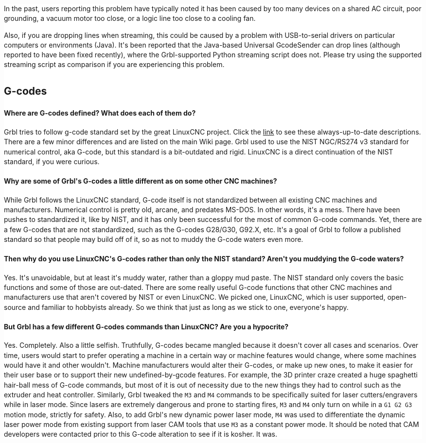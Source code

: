 In the past, users reporting this problem have typically noted it has been caused by too many devices on a shared AC circuit, poor grounding, a vacuum motor too close, or a logic line too close to a cooling fan.

Also, if you are dropping lines when streaming, this could be caused by a problem with USB-to-serial drivers on particular computers or environments (Java). It's been reported that the Java-based Universal GcodeSender can drop lines (although reported to have been fixed recently), where the Grbl-supported Python streaming script does not. Please try using the supported streaming script as comparison if you are experiencing this problem.

## G-codes

#### Where are G-codes defined? What does each of them do? 
Grbl tries to follow g-code standard set by the great LinuxCNC project. Click the [link](http://linuxcnc.org/docs/html/gcode.html) to see these always-up-to-date descriptions. There are a few minor differences and are listed on the main Wiki page. Grbl used to use the NIST NGC/RS274 v3 standard for numerical control, aka G-code, but this standard is a bit-outdated and rigid. LinuxCNC is a direct continuation of the NIST standard, if you were curious.

#### Why are some of Grbl's G-codes a little different as on some other CNC machines?
While Grbl follows the LinuxCNC standard, G-code itself is not standardized between all existing CNC machines and manufacturers. Numerical control is pretty old, arcane, and predates MS-DOS. In other words, it's a mess. There have been pushes to standardized it, like by NIST, and it has only been successful for the most of common G-code commands. Yet, there are a few G-codes that are not standardized, such as the G-codes G28/G30, G92.X, etc. It's a goal of Grbl to follow a published standard so that people may build off of it, so as not to muddy the G-code waters even more.

#### Then why do you use LinuxCNC's G-codes rather than only the NIST standard? Aren't you muddying the G-code waters? 
Yes. It's unavoidable, but at least it's muddy water, rather than a gloppy mud paste. The NIST standard only covers the basic functions and some of those are out-dated. There are some really useful G-code functions that other CNC machines and manufacturers use that aren't covered by NIST or even LinuxCNC. We picked one, LinuxCNC, which is user supported, open-source and familiar to hobbyists already. So we think that just as long as we stick to one, everyone's happy.

#### But Grbl has a few different G-codes commands than LinuxCNC? Are you a hypocrite?
Yes. Completely. Also a little selfish. Truthfully, G-codes became mangled because it doesn't cover all cases and scenarios. Over time, users would start to prefer operating a machine in a certain way or machine features would change, where some machines would have it and other wouldn't. Machine manufacturers would alter their G-codes, or make up new ones, to make it easier for their user base or to support their new undefined-by-gcode features. For example, the 3D printer craze created a huge spaghetti hair-ball mess of G-code commands, but most of it is out of necessity due to the new things they had to control such as the extruder and heat controller. Similarly, Grbl tweaked the `M3` and `M4` commands to be specifically suited for laser cutters/engravers while in laser mode. Since lasers are extremely dangerous and prone to starting fires, `M3` and `M4` only turn on while in a `G1 G2 G3` motion mode, strictly for safety. Also, to add Grbl's new dynamic power laser mode, `M4` was used to differentiate the dynamic laser power mode from existing support from laser CAM tools that use `M3` as a constant power mode. It should be noted that CAM developers were contacted prior to this G-code alteration to see if it is kosher. It was.
